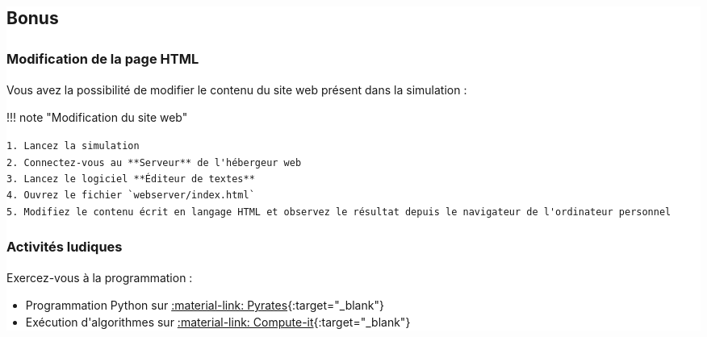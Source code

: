 
## Bonus

<h3>Modification de la page HTML</h3>

Vous avez la possibilité de modifier le contenu du site web présent dans la simulation :

!!! note "Modification du site web"
    
    1. Lancez la simulation
    2. Connectez-vous au **Serveur** de l'hébergeur web
    3. Lancez le logiciel **Éditeur de textes**
    4. Ouvrez le fichier `webserver/index.html`
    5. Modifiez le contenu écrit en langage HTML et observez le résultat depuis le navigateur de l'ordinateur personnel

<h3>Activités ludiques</h3>

Exercez-vous à la programmation :

- Programmation Python sur [:material-link: Pyrates](https://py-rates.fr/){:target="_blank"}
- Exécution d'algorithmes sur [:material-link: Compute-it](https://compute-it.toxicode.fr/){:target="_blank"}